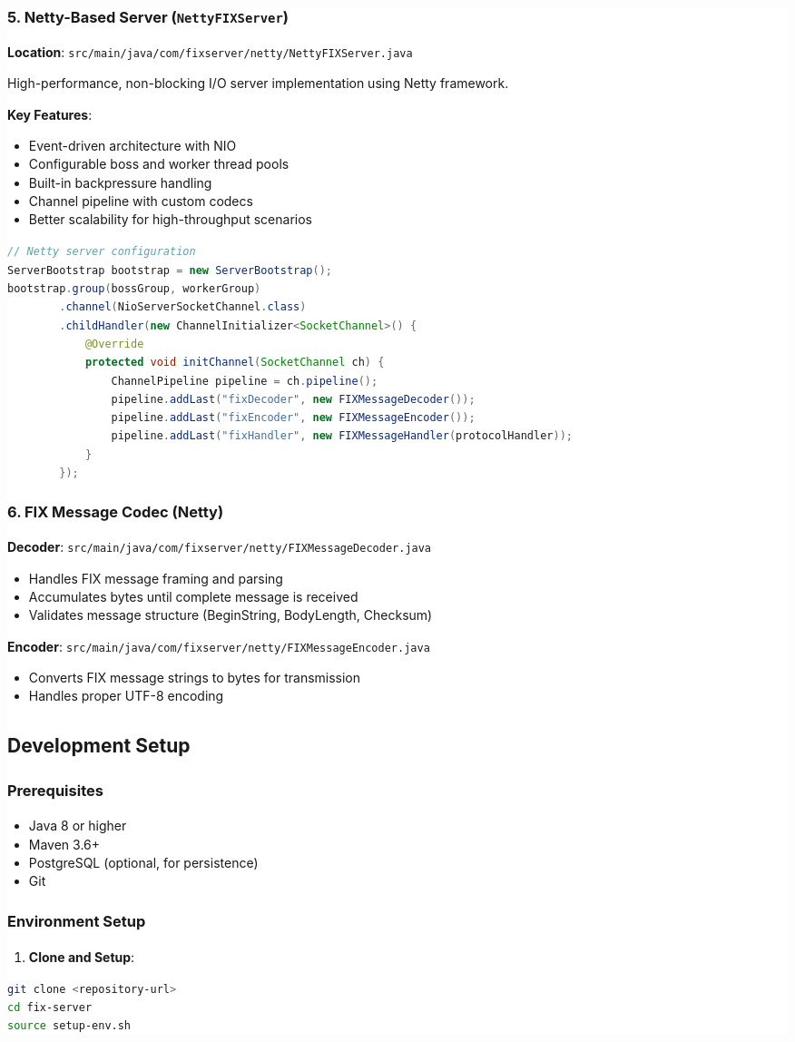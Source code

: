 ### 5. Netty-Based Server (`NettyFIXServer`)

**Location**: `src/main/java/com/fixserver/netty/NettyFIXServer.java`

High-performance, non-blocking I/O server implementation using Netty framework.

**Key Features**:
- Event-driven architecture with NIO
- Configurable boss and worker thread pools
- Built-in backpressure handling
- Channel pipeline with custom codecs
- Better scalability for high-throughput scenarios

```java
// Netty server configuration
ServerBootstrap bootstrap = new ServerBootstrap();
bootstrap.group(bossGroup, workerGroup)
        .channel(NioServerSocketChannel.class)
        .childHandler(new ChannelInitializer<SocketChannel>() {
            @Override
            protected void initChannel(SocketChannel ch) {
                ChannelPipeline pipeline = ch.pipeline();
                pipeline.addLast("fixDecoder", new FIXMessageDecoder());
                pipeline.addLast("fixEncoder", new FIXMessageEncoder());
                pipeline.addLast("fixHandler", new FIXMessageHandler(protocolHandler));
            }
        });
```

### 6. FIX Message Codec (Netty)

**Decoder**: `src/main/java/com/fixserver/netty/FIXMessageDecoder.java`
- Handles FIX message framing and parsing
- Accumulates bytes until complete message is received
- Validates message structure (BeginString, BodyLength, Checksum)

**Encoder**: `src/main/java/com/fixserver/netty/FIXMessageEncoder.java`
- Converts FIX message strings to bytes for transmission
- Handles proper UTF-8 encoding

## Development Setup

### Prerequisites
- Java 8 or higher
- Maven 3.6+
- PostgreSQL (optional, for persistence)
- Git

### Environment Setup

1. **Clone and Setup**:
```bash
git clone <repository-url>
cd fix-server
source setup-env.sh
```
